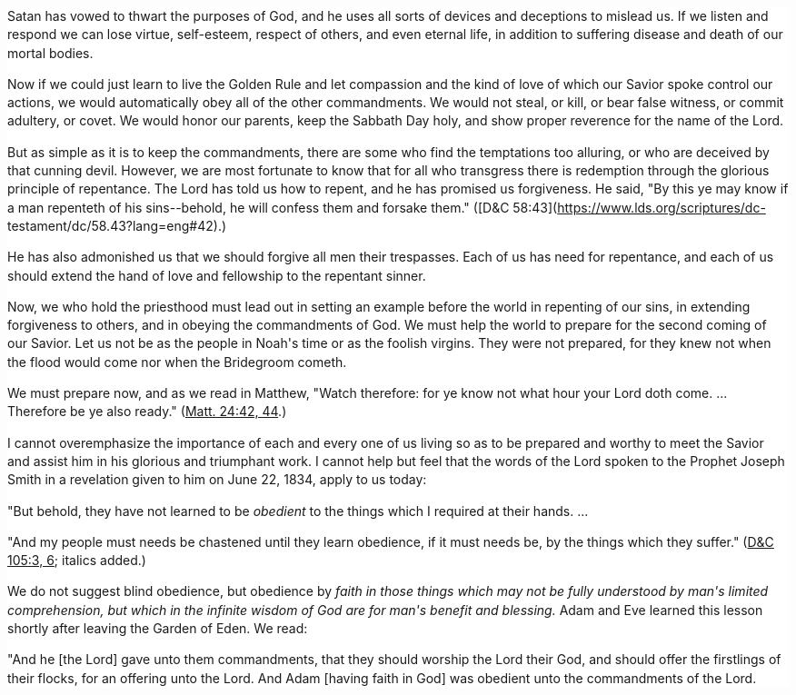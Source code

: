 Satan has vowed to thwart the purposes of God, and he uses all sorts of
devices and deceptions to mislead us. If we listen and respond we can lose
virtue, self-esteem, respect of others, and even eternal life, in addition to
suffering disease and death of our mortal bodies.

Now if we could just learn to live the Golden Rule and let compassion and the
kind of love of which our Savior spoke control our actions, we would
automatically obey all of the other commandments. We would not steal, or kill,
or bear false witness, or commit adultery, or covet. We would honor our
parents, keep the Sabbath Day holy, and show proper reverence for the name of
the Lord.

But as simple as it is to keep the commandments, there are some who find the
temptations too alluring, or who are deceived by that cunning devil. However,
we are most fortunate to know that for all who transgress there is redemption
through the glorious principle of repentance. The Lord has told us how to
repent, and he has promised us forgiveness. He said, "By this ye may know if a
man repenteth of his sins--behold, he will confess them and forsake them."
([D&amp;C 58:43](https://www.lds.org/scriptures/dc-
testament/dc/58.43?lang=eng#42).)

He has also admonished us that we should forgive all men their trespasses.
Each of us has need for repentance, and each of us should extend the hand of
love and fellowship to the repentant sinner.

Now, we who hold the priesthood must lead out in setting an example before the
world in repenting of our sins, in extending forgiveness to others, and in
obeying the commandments of God. We must help the world to prepare for the
second coming of our Savior. Let us not be as the people in Noah's time or as
the foolish virgins. They were not prepared, for they knew not when the flood
would come nor when the Bridegroom cometh.

We must prepare now, and as we read in Matthew, "Watch therefore: for ye know
not what hour your Lord doth come. ... Therefore be ye also ready." ([Matt.
24:42, 44](https://www.lds.org/scriptures/nt/matt/24.42%2C44?lang=eng#41).)

I cannot overemphasize the importance of each and every one of us living so as
to be prepared and worthy to meet the Savior and assist him in his glorious
and triumphant work. I cannot help but feel that the words of the Lord spoken
to the Prophet Joseph Smith in a revelation given to him on June 22, 1834,
apply to us today:

"But behold, they have not learned to be _obedient_ to the things which I
required at their hands. ...

"And my people must needs be chastened until they learn obedience, if it must
needs be, by the things which they suffer." ([D&amp;C 105:3,
6](https://www.lds.org/scriptures/dc-testament/dc/105.3%2C6?lang=eng#2);
italics added.)

We do not suggest blind obedience, but obedience by _faith in those things
which may not be fully understood by man's limited comprehension, but which in
the infinite wisdom of God are for man's benefit and blessing._ Adam and Eve
learned this lesson shortly after leaving the Garden of Eden. We read:

"And he [the Lord] gave unto them commandments, that they should worship the
Lord their God, and should offer the firstlings of their flocks, for an
offering unto the Lord. And Adam [having faith in God] was obedient unto the
commandments of the Lord.
